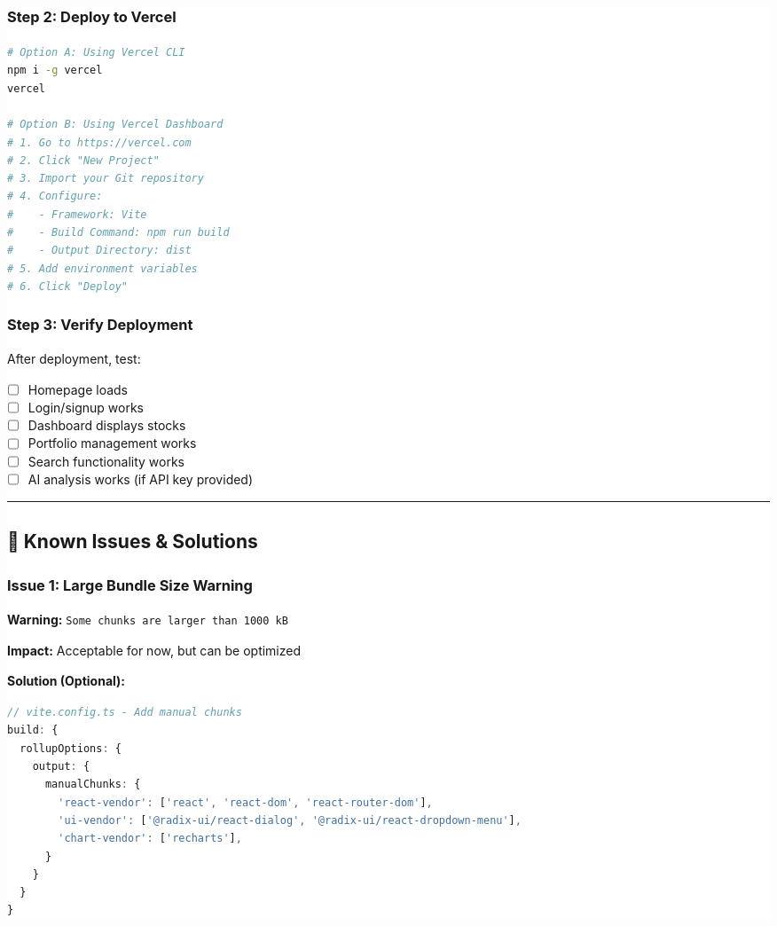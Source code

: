 ### Step 2: Deploy to Vercel

```bash
# Option A: Using Vercel CLI
npm i -g vercel
vercel

# Option B: Using Vercel Dashboard
# 1. Go to https://vercel.com
# 2. Click "New Project"
# 3. Import your Git repository
# 4. Configure:
#    - Framework: Vite
#    - Build Command: npm run build
#    - Output Directory: dist
# 5. Add environment variables
# 6. Click "Deploy"
```

### Step 3: Verify Deployment

After deployment, test:
- [ ] Homepage loads
- [ ] Login/signup works
- [ ] Dashboard displays stocks
- [ ] Portfolio management works
- [ ] Search functionality works
- [ ] AI analysis works (if API key provided)

---

## 🔧 Known Issues & Solutions

### Issue 1: Large Bundle Size Warning

**Warning:** `Some chunks are larger than 1000 kB`

**Impact:** Acceptable for now, but can be optimized

**Solution (Optional):**
```typescript
// vite.config.ts - Add manual chunks
build: {
  rollupOptions: {
    output: {
      manualChunks: {
        'react-vendor': ['react', 'react-dom', 'react-router-dom'],
        'ui-vendor': ['@radix-ui/react-dialog', '@radix-ui/react-dropdown-menu'],
        'chart-vendor': ['recharts'],
      }
    }
  }
}
```
